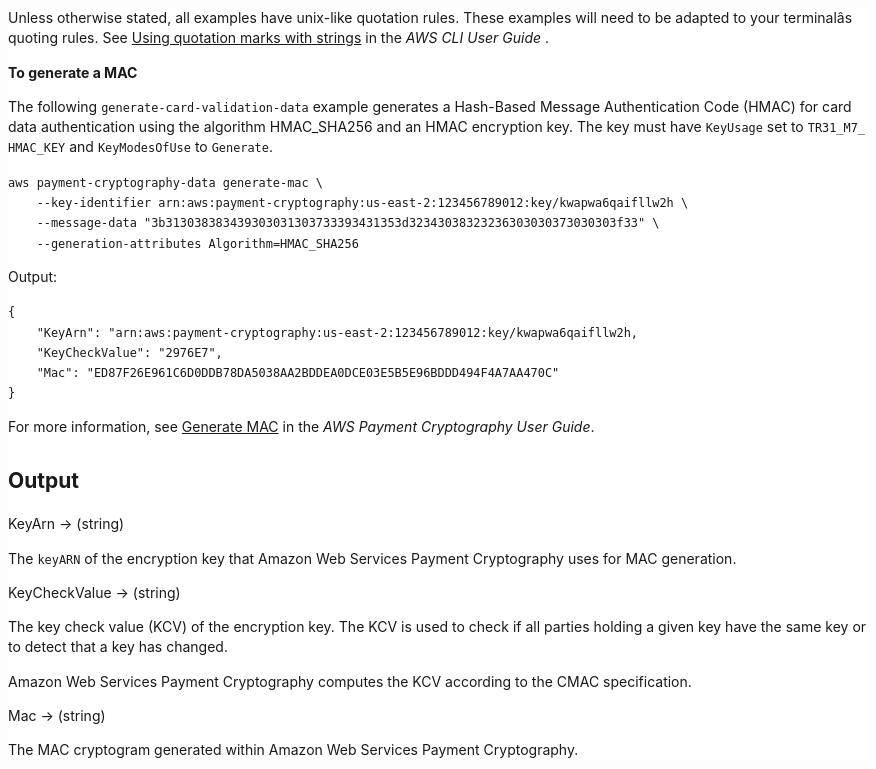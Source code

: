 Unless otherwise stated, all examples have unix-like quotation rules. These examples will need to be adapted to your terminalâs quoting rules. See [Using quotation marks with strings](https://docs.aws.amazon.com/cli/latest/userguide/cli-usage-parameters-quoting-strings.html) in the *AWS CLI User Guide* .

**To generate a MAC**

The following `generate-card-validation-data` example generates a Hash-Based Message Authentication Code (HMAC) for card data authentication using the algorithm HMAC_SHA256 and an HMAC encryption key. The key must have `KeyUsage` set to `TR31_M7_HMAC_KEY` and `KeyModesOfUse` to `Generate`.

```
aws payment-cryptography-data generate-mac \
    --key-identifier arn:aws:payment-cryptography:us-east-2:123456789012:key/kwapwa6qaifllw2h \
    --message-data "3b313038383439303031303733393431353d32343038323236303030373030303f33" \
    --generation-attributes Algorithm=HMAC_SHA256
```

Output:

```
{
    "KeyArn": "arn:aws:payment-cryptography:us-east-2:123456789012:key/kwapwa6qaifllw2h,
    "KeyCheckValue": "2976E7",
    "Mac": "ED87F26E961C6D0DDB78DA5038AA2BDDEA0DCE03E5B5E96BDDD494F4A7AA470C"
}
```

For more information, see [Generate MAC](https://docs.aws.amazon.com/payment-cryptography/latest/userguide/generate-mac.html) in the *AWS Payment Cryptography User Guide*.

## Output

KeyArn -> (string)

The `keyARN` of the encryption key that Amazon Web Services Payment Cryptography uses for MAC generation.

KeyCheckValue -> (string)

The key check value (KCV) of the encryption key. The KCV is used to check if all parties holding a given key have the same key or to detect that a key has changed.

Amazon Web Services Payment Cryptography computes the KCV according to the CMAC specification.

Mac -> (string)

The MAC cryptogram generated within Amazon Web Services Payment Cryptography.